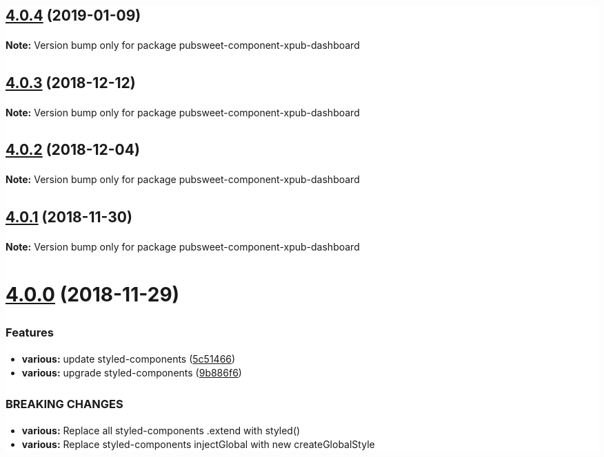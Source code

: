 ## [4.0.4](https://gitlab.coko.foundation/pubsweet/pubsweet/compare/pubsweet-component-xpub-dashboard@4.0.3...pubsweet-component-xpub-dashboard@4.0.4) (2019-01-09)

**Note:** Version bump only for package pubsweet-component-xpub-dashboard





## [4.0.3](https://gitlab.coko.foundation/pubsweet/pubsweet/compare/pubsweet-component-xpub-dashboard@4.0.2...pubsweet-component-xpub-dashboard@4.0.3) (2018-12-12)

**Note:** Version bump only for package pubsweet-component-xpub-dashboard





## [4.0.2](https://gitlab.coko.foundation/pubsweet/pubsweet/compare/pubsweet-component-xpub-dashboard@4.0.1...pubsweet-component-xpub-dashboard@4.0.2) (2018-12-04)

**Note:** Version bump only for package pubsweet-component-xpub-dashboard





## [4.0.1](https://gitlab.coko.foundation/pubsweet/pubsweet/compare/pubsweet-component-xpub-dashboard@4.0.0...pubsweet-component-xpub-dashboard@4.0.1) (2018-11-30)

**Note:** Version bump only for package pubsweet-component-xpub-dashboard





# [4.0.0](https://gitlab.coko.foundation/pubsweet/pubsweet/compare/pubsweet-component-xpub-dashboard@3.1.0...pubsweet-component-xpub-dashboard@4.0.0) (2018-11-29)


### Features

* **various:** update styled-components ([5c51466](https://gitlab.coko.foundation/pubsweet/pubsweet/commit/5c51466))
* **various:** upgrade styled-components ([9b886f6](https://gitlab.coko.foundation/pubsweet/pubsweet/commit/9b886f6))


### BREAKING CHANGES

* **various:** Replace all styled-components .extend with styled()
* **various:** Replace styled-components injectGlobal with new createGlobalStyle
